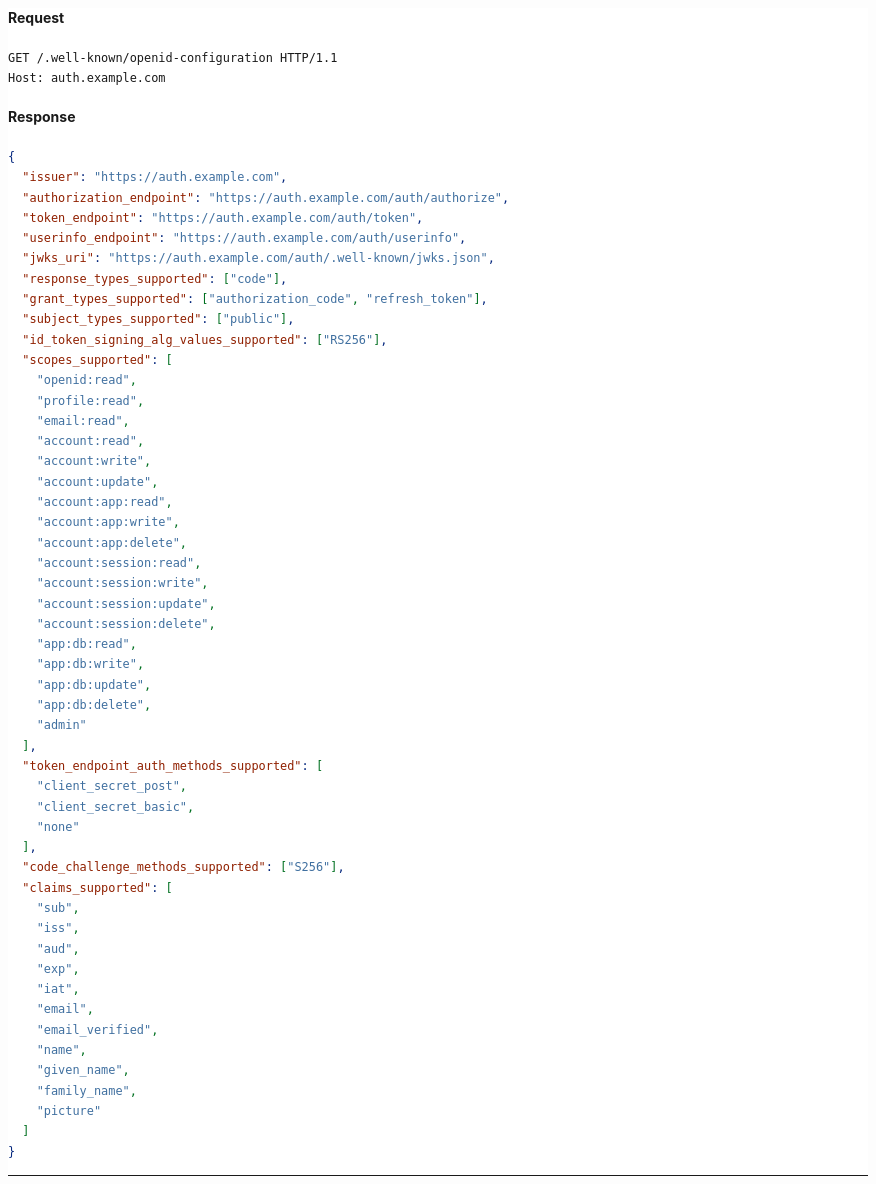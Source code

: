#### Request

```http
GET /.well-known/openid-configuration HTTP/1.1
Host: auth.example.com
```

#### Response

```json
{
  "issuer": "https://auth.example.com",
  "authorization_endpoint": "https://auth.example.com/auth/authorize",
  "token_endpoint": "https://auth.example.com/auth/token",
  "userinfo_endpoint": "https://auth.example.com/auth/userinfo",
  "jwks_uri": "https://auth.example.com/auth/.well-known/jwks.json",
  "response_types_supported": ["code"],
  "grant_types_supported": ["authorization_code", "refresh_token"],
  "subject_types_supported": ["public"],
  "id_token_signing_alg_values_supported": ["RS256"],
  "scopes_supported": [
    "openid:read",
    "profile:read",
    "email:read",
    "account:read",
    "account:write",
    "account:update",
    "account:app:read",
    "account:app:write",
    "account:app:delete",
    "account:session:read",
    "account:session:write",
    "account:session:update",
    "account:session:delete",
    "app:db:read",
    "app:db:write",
    "app:db:update",
    "app:db:delete",
    "admin"
  ],
  "token_endpoint_auth_methods_supported": [
    "client_secret_post",
    "client_secret_basic",
    "none"
  ],
  "code_challenge_methods_supported": ["S256"],
  "claims_supported": [
    "sub",
    "iss",
    "aud",
    "exp",
    "iat",
    "email",
    "email_verified",
    "name",
    "given_name",
    "family_name",
    "picture"
  ]
}
```

---